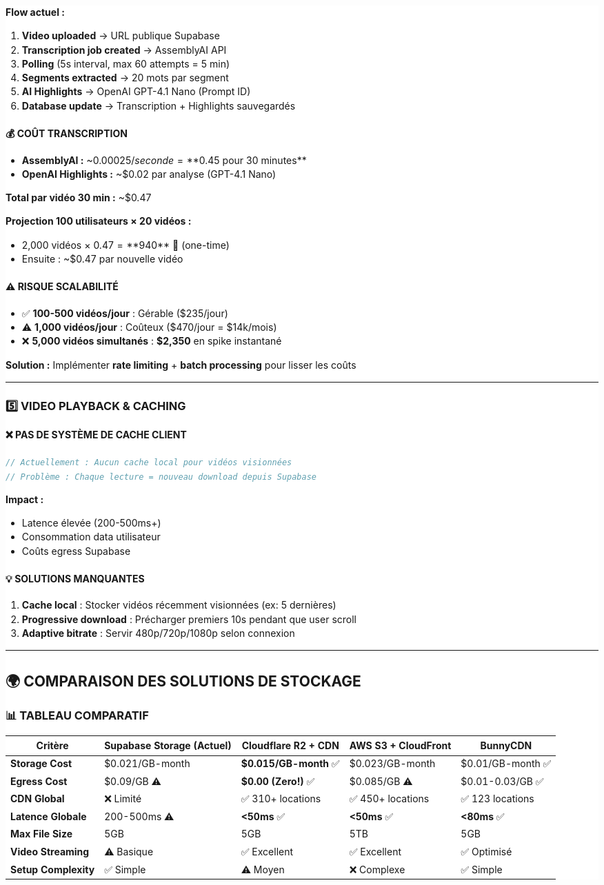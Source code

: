 **Flow actuel :**
1. **Video uploaded** → URL publique Supabase
2. **Transcription job created** → AssemblyAI API
3. **Polling** (5s interval, max 60 attempts = 5 min)
4. **Segments extracted** → 20 mots par segment
5. **AI Highlights** → OpenAI GPT-4.1 Nano (Prompt ID)
6. **Database update** → Transcription + Highlights sauvegardés

#### 💰 **COÛT TRANSCRIPTION**
- **AssemblyAI :** ~$0.00025/seconde = **$0.45 pour 30 minutes**
- **OpenAI Highlights :** ~$0.02 par analyse (GPT-4.1 Nano)

**Total par vidéo 30 min :** ~$0.47

**Projection 100 utilisateurs × 20 vidéos :**
- 2,000 vidéos × $0.47 = **$940** 💸 (one-time)
- Ensuite : ~$0.47 par nouvelle vidéo

#### ⚠️ **RISQUE SCALABILITÉ**
- ✅ **100-500 vidéos/jour** : Gérable ($235/jour)
- ⚠️ **1,000 vidéos/jour** : Coûteux ($470/jour = $14k/mois)
- ❌ **5,000 vidéos simultanés** : **$2,350** en spike instantané

**Solution :** Implémenter **rate limiting** + **batch processing** pour lisser les coûts

---

### 5️⃣ VIDEO PLAYBACK & CACHING

#### ❌ **PAS DE SYSTÈME DE CACHE CLIENT**
```typescript
// Actuellement : Aucun cache local pour vidéos visionnées
// Problème : Chaque lecture = nouveau download depuis Supabase
```

**Impact :**
- Latence élevée (200-500ms+)
- Consommation data utilisateur
- Coûts egress Supabase

#### 💡 **SOLUTIONS MANQUANTES**
1. **Cache local** : Stocker vidéos récemment visionnées (ex: 5 dernières)
2. **Progressive download** : Précharger premiers 10s pendant que user scroll
3. **Adaptive bitrate** : Servir 480p/720p/1080p selon connexion

---

## 🌍 COMPARAISON DES SOLUTIONS DE STOCKAGE

### 📊 **TABLEAU COMPARATIF**

| Critère | Supabase Storage (Actuel) | Cloudflare R2 + CDN | AWS S3 + CloudFront | BunnyCDN |
|---------|---------------------------|---------------------|---------------------|----------|
| **Storage Cost** | $0.021/GB-month | **$0.015/GB-month** ✅ | $0.023/GB-month | $0.01/GB-month ✅ |
| **Egress Cost** | $0.09/GB ⚠️ | **$0.00 (Zero!)** ✅ | $0.085/GB ⚠️ | $0.01-0.03/GB ✅ |
| **CDN Global** | ❌ Limité | ✅ 310+ locations | ✅ 450+ locations | ✅ 123 locations |
| **Latence Globale** | 200-500ms ⚠️ | **<50ms** ✅ | **<50ms** ✅ | **<80ms** ✅ |
| **Max File Size** | 5GB | 5GB | 5TB | 5GB |
| **Video Streaming** | ⚠️ Basique | ✅ Excellent | ✅ Excellent | ✅ Optimisé |
| **Setup Complexity** | ✅ Simple | ⚠️ Moyen | ❌ Complexe | ✅ Simple |